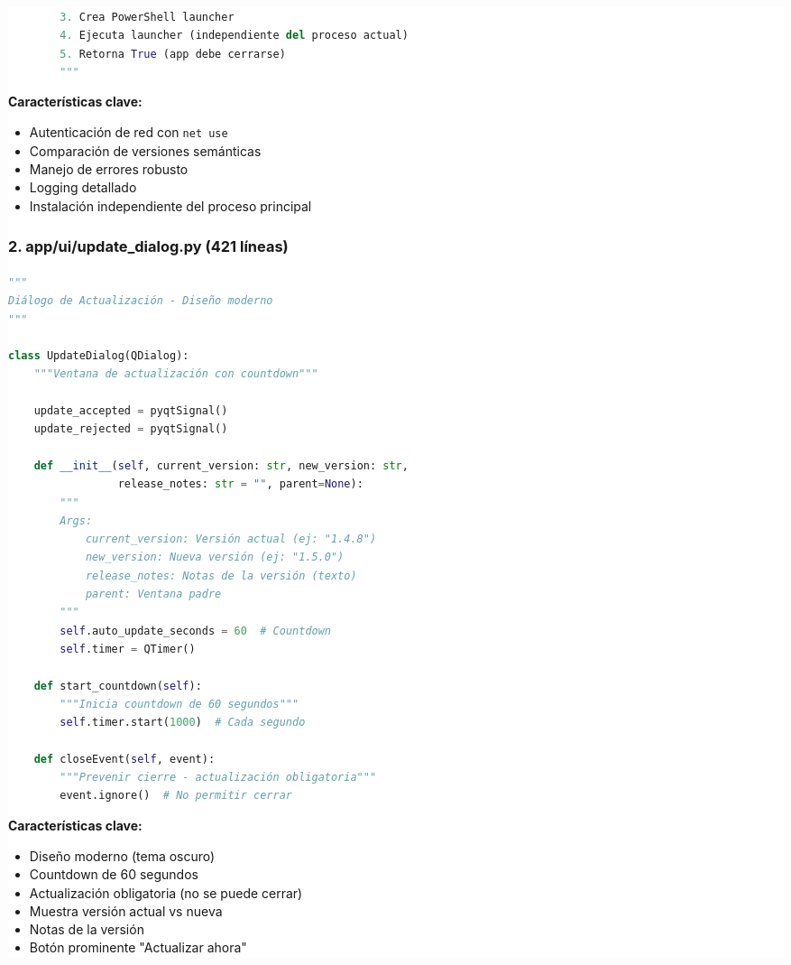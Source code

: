 ```python
        3. Crea PowerShell launcher
        4. Ejecuta launcher (independiente del proceso actual)
        5. Retorna True (app debe cerrarse)
        """
```

**Características clave:**
- Autenticación de red con `net use`
- Comparación de versiones semánticas
- Manejo de errores robusto
- Logging detallado
- Instalación independiente del proceso principal

### 2. app/ui/update_dialog.py (421 líneas)

```python
"""
Diálogo de Actualización - Diseño moderno
"""

class UpdateDialog(QDialog):
    """Ventana de actualización con countdown"""
    
    update_accepted = pyqtSignal()
    update_rejected = pyqtSignal()
    
    def __init__(self, current_version: str, new_version: str, 
                 release_notes: str = "", parent=None):
        """
        Args:
            current_version: Versión actual (ej: "1.4.8")
            new_version: Nueva versión (ej: "1.5.0")
            release_notes: Notas de la versión (texto)
            parent: Ventana padre
        """
        self.auto_update_seconds = 60  # Countdown
        self.timer = QTimer()
        
    def start_countdown(self):
        """Inicia countdown de 60 segundos"""
        self.timer.start(1000)  # Cada segundo
        
    def closeEvent(self, event):
        """Prevenir cierre - actualización obligatoria"""
        event.ignore()  # No permitir cerrar
```

**Características clave:**
- Diseño moderno (tema oscuro)
- Countdown de 60 segundos
- Actualización obligatoria (no se puede cerrar)
- Muestra versión actual vs nueva
- Notas de la versión
- Botón prominente "Actualizar ahora"
